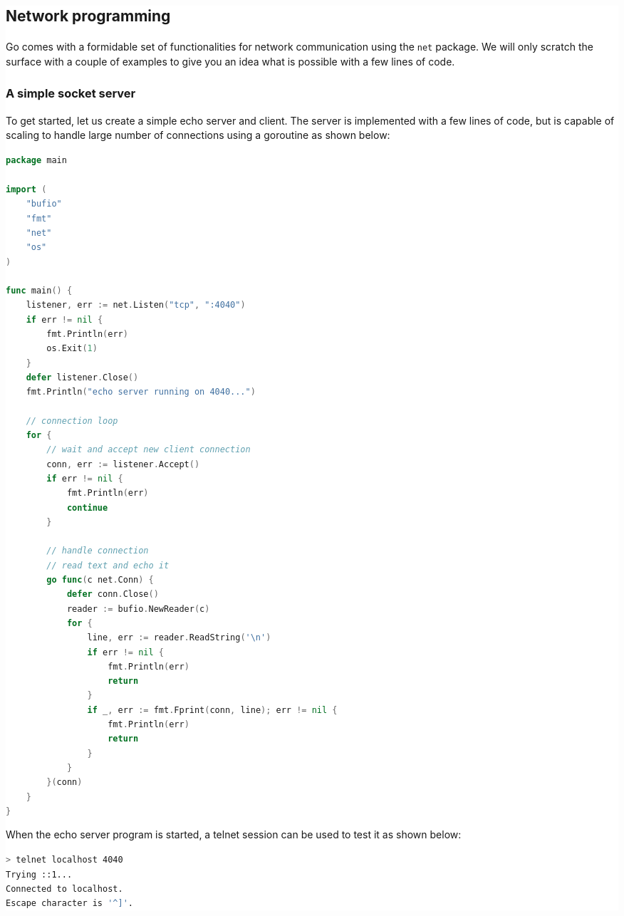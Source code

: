 ## Network programming
Go comes with a formidable set of functionalities for network communication using the `net` package.  We will only scratch the surface with a couple of examples to give you an idea what is possible with a few lines of code.

### A simple socket server 
To get started, let us create a simple echo server and client.  The server is implemented with a few lines of code, but is capable of scaling to handle large number of connections using a goroutine as shown below:
```go
package main

import (
	"bufio"
	"fmt"
	"net"
	"os"
)

func main() {
	listener, err := net.Listen("tcp", ":4040")
	if err != nil {
		fmt.Println(err)
		os.Exit(1)
	}
	defer listener.Close()
	fmt.Println("echo server running on 4040...")

	// connection loop
	for {
		// wait and accept new client connection
		conn, err := listener.Accept()
		if err != nil {
			fmt.Println(err)
			continue
		}

		// handle connection
		// read text and echo it
		go func(c net.Conn) {
			defer conn.Close()
			reader := bufio.NewReader(c)
			for {
				line, err := reader.ReadString('\n')
				if err != nil {
					fmt.Println(err)
					return
				}
				if _, err := fmt.Fprint(conn, line); err != nil {
					fmt.Println(err)
					return
				}
			}
		}(conn)
	}
}
```
When the echo server program is started, a telnet session can be used to test it as shown below:
```sh
> telnet localhost 4040
Trying ::1...
Connected to localhost.
Escape character is '^]'.
```